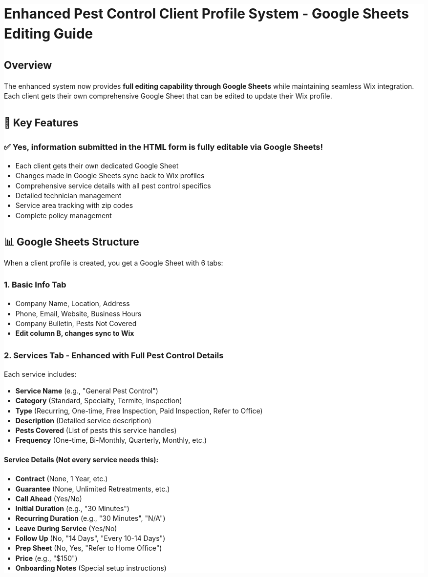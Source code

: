 # Enhanced Pest Control Client Profile System - Google Sheets Editing Guide

## Overview

The enhanced system now provides **full editing capability through Google Sheets** while maintaining seamless Wix integration. Each client gets their own comprehensive Google Sheet that can be edited to update their Wix profile.

## 🎯 Key Features

### ✅ **Yes, information submitted in the HTML form is fully editable via Google Sheets!**

- Each client gets their own dedicated Google Sheet
- Changes made in Google Sheets sync back to Wix profiles
- Comprehensive service details with all pest control specifics
- Detailed technician management
- Service area tracking with zip codes
- Complete policy management

## 📊 Google Sheets Structure

When a client profile is created, you get a Google Sheet with 6 tabs:

### 1. **Basic Info Tab**
- Company Name, Location, Address
- Phone, Email, Website, Business Hours
- Company Bulletin, Pests Not Covered
- **Edit column B, changes sync to Wix**

### 2. **Services Tab** - Enhanced with Full Pest Control Details
Each service includes:
- **Service Name** (e.g., "General Pest Control")
- **Category** (Standard, Specialty, Termite, Inspection)
- **Type** (Recurring, One-time, Free Inspection, Paid Inspection, Refer to Office)
- **Description** (Detailed service description)
- **Pests Covered** (List of pests this service handles)
- **Frequency** (One-time, Bi-Monthly, Quarterly, Monthly, etc.)

#### Service Details (Not every service needs this):
- **Contract** (None, 1 Year, etc.)
- **Guarantee** (None, Unlimited Retreatments, etc.)
- **Call Ahead** (Yes/No)
- **Initial Duration** (e.g., "30 Minutes")
- **Recurring Duration** (e.g., "30 Minutes", "N/A")
- **Leave During Service** (Yes/No)
- **Follow Up** (No, "14 Days", "Every 10-14 Days")
- **Prep Sheet** (No, Yes, "Refer to Home Office")
- **Price** (e.g., "$150")
- **Onboarding Notes** (Special setup instructions)
